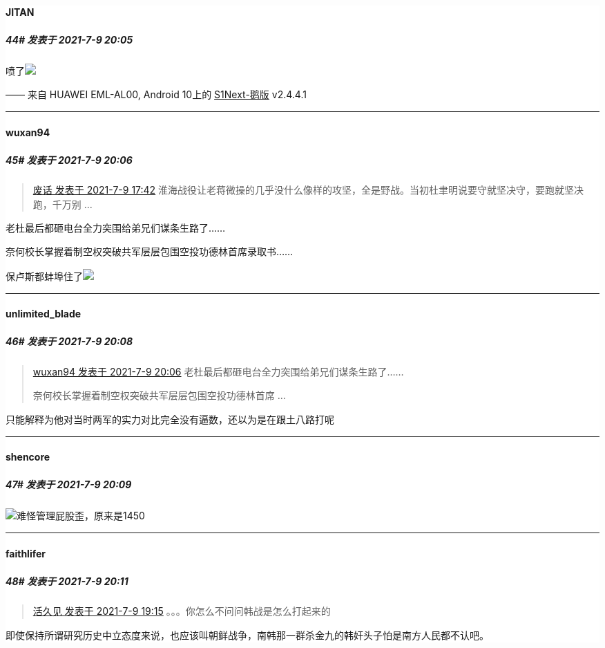 ####  JITAN  
##### 44#       发表于 2021-7-9 20:05


喷了<img src="https://static.saraba1st.com/image/smiley/face2017/068.png" referrerpolicy="no-referrer">

—— 来自 HUAWEI EML-AL00, Android 10上的 [S1Next-鹅版](https://github.com/ykrank/S1-Next/releases) v2.4.4.1


*****

####  wuxan94  
##### 45#       发表于 2021-7-9 20:06


<blockquote><a href="httphttps://bbs.saraba1st.com/2b/forum.php?mod=redirect&amp;goto=findpost&amp;pid=51900372&amp;ptid=2014573" target="_blank">废话 发表于 2021-7-9 17:42</a>
淮海战役让老蒋微操的几乎没什么像样的攻坚，全是野战。当初杜聿明说要守就坚决守，要跑就坚决跑，千万别 ...</blockquote>
老杜最后都砸电台全力突围给弟兄们谋条生路了……

奈何校长掌握着制空权突破共军层层包围空投功德林首席录取书……

保卢斯都蚌埠住了<img src="https://static.saraba1st.com/image/smiley/face2017/068.png" referrerpolicy="no-referrer">


*****

####  unlimited_blade  
##### 46#       发表于 2021-7-9 20:08


<blockquote><a href="httphttps://bbs.saraba1st.com/2b/forum.php?mod=redirect&amp;goto=findpost&amp;pid=51902226&amp;ptid=2014573" target="_blank">wuxan94 发表于 2021-7-9 20:06</a>
老杜最后都砸电台全力突围给弟兄们谋条生路了……

奈何校长掌握着制空权突破共军层层包围空投功德林首席 ...</blockquote>
只能解释为他对当时两军的实力对比完全没有逼数，还以为是在跟土八路打呢


*****

####  shencore  
##### 47#       发表于 2021-7-9 20:09


<img src="https://static.saraba1st.com/image/smiley/face2017/078.png" referrerpolicy="no-referrer">难怪管理屁股歪，原来是1450


*****

####  faithlifer  
##### 48#       发表于 2021-7-9 20:11


<blockquote><a href="httphttps://bbs.saraba1st.com/2b/forum.php?mod=redirect&amp;goto=findpost&amp;pid=51901503&amp;ptid=2014573" target="_blank">活久见 发表于 2021-7-9 19:15</a>
。。。你怎么不问问韩战是怎么打起来的</blockquote>
即使保持所谓研究历史中立态度来说，也应该叫朝鲜战争，南韩那一群杀金九的韩奸头子怕是南方人民都不认吧。
